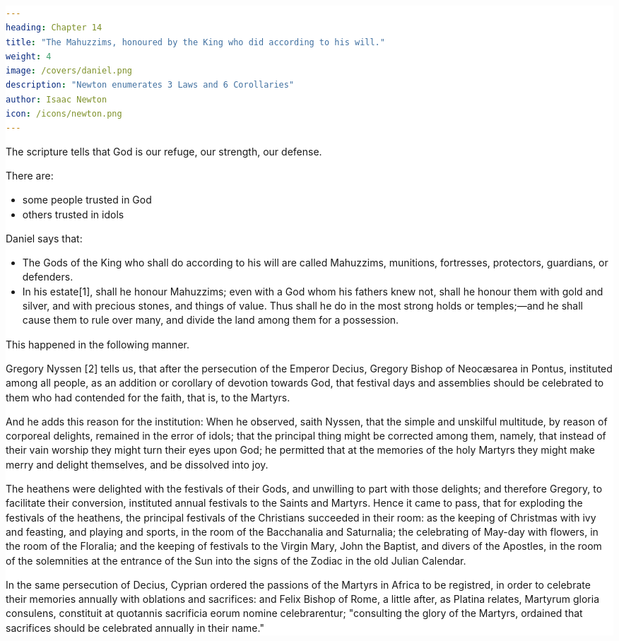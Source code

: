```yaml
---
heading: Chapter 14
title: "The Mahuzzims, honoured by the King who did according to his will."
weight: 4
image: /covers/daniel.png
description: "Newton enumerates 3 Laws and 6 Corollaries"
author: Isaac Newton
icon: /icons/newton.png
---
```




The scripture tells that God is our refuge, our strength, our defense.

There are:
- some people trusted in God
- others trusted in idols




Daniel says that:
- The Gods of the King who shall do according to his will are called Mahuzzims, munitions, fortresses, protectors, guardians, or defenders. 
- In his estate[1], shall he honour Mahuzzims; even with a God whom his fathers knew not, shall he honour them with gold and silver, and with precious stones, and things of value. Thus shall he do in the most strong holds or temples;—and he shall cause them to rule over many, and divide the land among them for a possession. 

This happened in the following manner.

Gregory Nyssen [2] tells us, that after the persecution of the Emperor Decius, Gregory Bishop of Neocæsarea in Pontus, instituted among all people, as an addition or corollary of devotion towards God, that festival days and assemblies should be celebrated to them who had contended for the faith, that is, to the Martyrs. 

And he adds this reason for the institution: When he observed, saith Nyssen, that the simple and unskilful multitude, by reason of corporeal delights, remained in the error of idols; that the principal thing might be corrected among them, namely, that instead of their vain worship they might turn their eyes upon God; he permitted that at the memories of the holy Martyrs they might make merry and delight themselves, and be dissolved into joy. 

The heathens were delighted with the festivals of their Gods, and unwilling to part with those delights; and therefore Gregory, to facilitate their conversion, instituted annual festivals to the Saints and Martyrs. Hence it came to pass, that for exploding the festivals of the heathens, the principal festivals of the Christians succeeded in their room: as the keeping of Christmas with ivy and feasting, and playing and sports, in the room of the Bacchanalia and Saturnalia; the celebrating of May-day with flowers, in the room of the Floralia; and the keeping of festivals to the Virgin Mary, John the Baptist, and divers of the Apostles, in the room of the solemnities at the entrance of the Sun into the signs of the Zodiac in the old Julian Calendar. 

In the same persecution of Decius, Cyprian ordered the passions of the Martyrs in Africa to be registred, in order to celebrate their memories annually with oblations and sacrifices: and Felix Bishop of Rome, a little after, as Platina relates, Martyrum gloria consulens, constituit at quotannis sacrificia eorum nomine celebrarentur; "consulting the glory of the Martyrs, ordained that sacrifices should be celebrated annually in their name."
